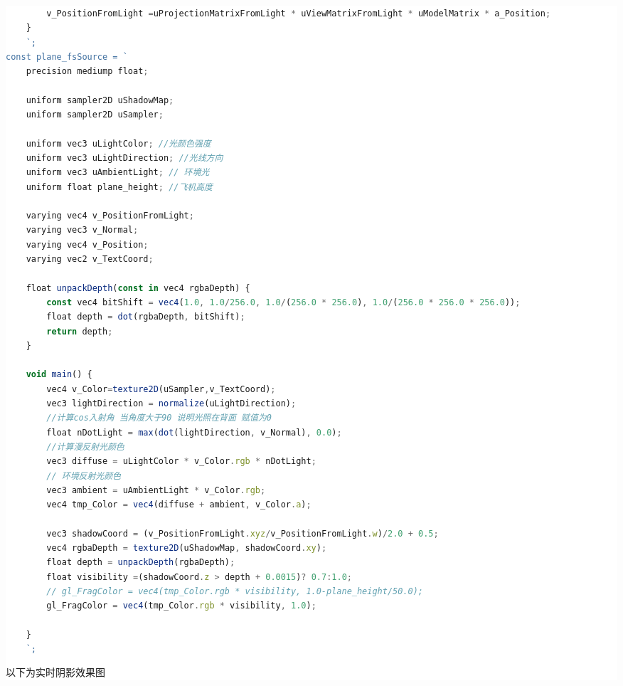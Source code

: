 ```js
        v_PositionFromLight =uProjectionMatrixFromLight * uViewMatrixFromLight * uModelMatrix * a_Position;
    }
    `;
const plane_fsSource = `
    precision mediump float;

    uniform sampler2D uShadowMap;
    uniform sampler2D uSampler;

    uniform vec3 uLightColor; //光颜色强度
    uniform vec3 uLightDirection; //光线方向
    uniform vec3 uAmbientLight; // 环境光
    uniform float plane_height; //飞机高度

    varying vec4 v_PositionFromLight;
    varying vec3 v_Normal;
    varying vec4 v_Position;
    varying vec2 v_TextCoord;

    float unpackDepth(const in vec4 rgbaDepth) {
        const vec4 bitShift = vec4(1.0, 1.0/256.0, 1.0/(256.0 * 256.0), 1.0/(256.0 * 256.0 * 256.0));
        float depth = dot(rgbaDepth, bitShift);
        return depth;
    }

    void main() {
        vec4 v_Color=texture2D(uSampler,v_TextCoord);
        vec3 lightDirection = normalize(uLightDirection);
        //计算cos入射角 当角度大于90 说明光照在背面 赋值为0
        float nDotLight = max(dot(lightDirection, v_Normal), 0.0);
        //计算漫反射光颜色
        vec3 diffuse = uLightColor * v_Color.rgb * nDotLight;
        // 环境反射光颜色
        vec3 ambient = uAmbientLight * v_Color.rgb;
        vec4 tmp_Color = vec4(diffuse + ambient, v_Color.a);

        vec3 shadowCoord = (v_PositionFromLight.xyz/v_PositionFromLight.w)/2.0 + 0.5;
        vec4 rgbaDepth = texture2D(uShadowMap, shadowCoord.xy);
        float depth = unpackDepth(rgbaDepth);
        float visibility =(shadowCoord.z > depth + 0.0015)? 0.7:1.0;
        // gl_FragColor = vec4(tmp_Color.rgb * visibility, 1.0-plane_height/50.0);
        gl_FragColor = vec4(tmp_Color.rgb * visibility, 1.0);

    }
    `;
```

以下为实时阴影效果图
